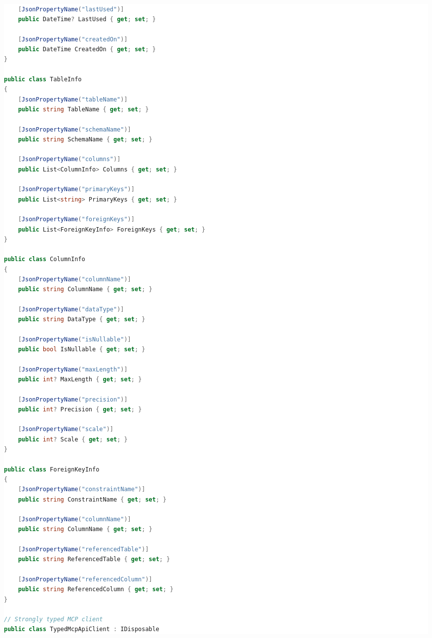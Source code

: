 ```csharp
    [JsonPropertyName("lastUsed")]
    public DateTime? LastUsed { get; set; }

    [JsonPropertyName("createdOn")]
    public DateTime CreatedOn { get; set; }
}

public class TableInfo
{
    [JsonPropertyName("tableName")]
    public string TableName { get; set; }

    [JsonPropertyName("schemaName")]
    public string SchemaName { get; set; }

    [JsonPropertyName("columns")]
    public List<ColumnInfo> Columns { get; set; }

    [JsonPropertyName("primaryKeys")]
    public List<string> PrimaryKeys { get; set; }

    [JsonPropertyName("foreignKeys")]
    public List<ForeignKeyInfo> ForeignKeys { get; set; }
}

public class ColumnInfo
{
    [JsonPropertyName("columnName")]
    public string ColumnName { get; set; }

    [JsonPropertyName("dataType")]
    public string DataType { get; set; }

    [JsonPropertyName("isNullable")]
    public bool IsNullable { get; set; }

    [JsonPropertyName("maxLength")]
    public int? MaxLength { get; set; }

    [JsonPropertyName("precision")]
    public int? Precision { get; set; }

    [JsonPropertyName("scale")]
    public int? Scale { get; set; }
}

public class ForeignKeyInfo
{
    [JsonPropertyName("constraintName")]
    public string ConstraintName { get; set; }

    [JsonPropertyName("columnName")]
    public string ColumnName { get; set; }

    [JsonPropertyName("referencedTable")]
    public string ReferencedTable { get; set; }

    [JsonPropertyName("referencedColumn")]
    public string ReferencedColumn { get; set; }
}

// Strongly typed MCP client
public class TypedMcpApiClient : IDisposable
```